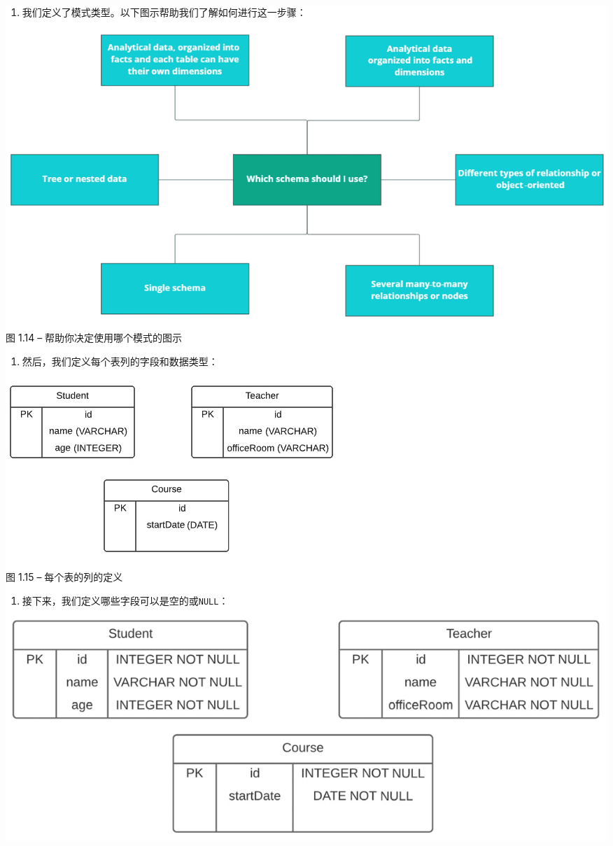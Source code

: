 1.  我们定义了模式类型。以下图示帮助我们了解如何进行这一步骤：

![图 1.14 – 帮助你决定使用哪个模式的图示](img/Figure_1.14_B19453.jpg)

图 1.14 – 帮助你决定使用哪个模式的图示

1.  然后，我们定义每个表列的字段和数据类型：

![图 1.15 – 每个表的列的定义](img/Figure_1.15_B19453.jpg)

图 1.15 – 每个表的列的定义

1.  接下来，我们定义哪些字段可以是空的或`NULL`：

![图 1.16 – 定义哪些列可以是 NULL 的图示](img/Figure_1.16_B19453.jpg)
